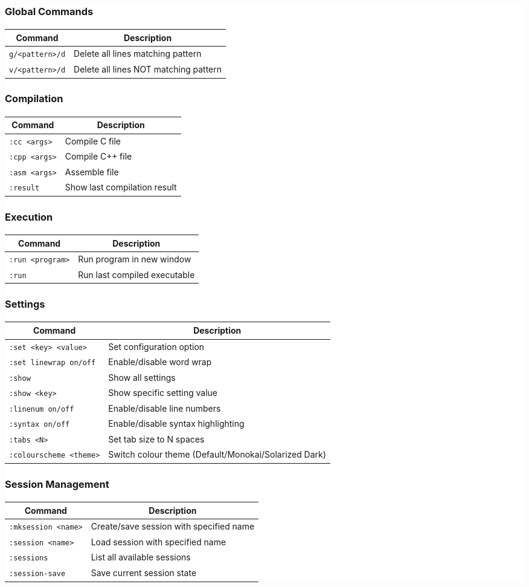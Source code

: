 ### Global Commands
| Command | Description |
|---------|-------------|
| `g/<pattern>/d` | Delete all lines matching pattern |
| `v/<pattern>/d` | Delete all lines NOT matching pattern |

### Compilation
| Command | Description |
|---------|-------------|
| `:cc <args>` | Compile C file |
| `:cpp <args>` | Compile C++ file |
| `:asm <args>` | Assemble file |
| `:result` | Show last compilation result |

### Execution
| Command | Description |
|---------|-------------|
| `:run <program>` | Run program in new window |
| `:run` | Run last compiled executable |

### Settings
| Command | Description |
|---------|-------------|
| `:set <key> <value>` | Set configuration option |
| `:set linewrap on/off` | Enable/disable word wrap |
| `:show` | Show all settings |
| `:show <key>` | Show specific setting value |
| `:linenum on/off` | Enable/disable line numbers |
| `:syntax on/off` | Enable/disable syntax highlighting |
| `:tabs <N>` | Set tab size to N spaces |
| `:colourscheme <theme>` | Switch colour theme (Default/Monokai/Solarized Dark) |

### Session Management
| Command | Description |
|---------|-------------|
| `:mksession <name>` | Create/save session with specified name |
| `:session <name>` | Load session with specified name |
| `:sessions` | List all available sessions |
| `:session-save` | Save current session state |
